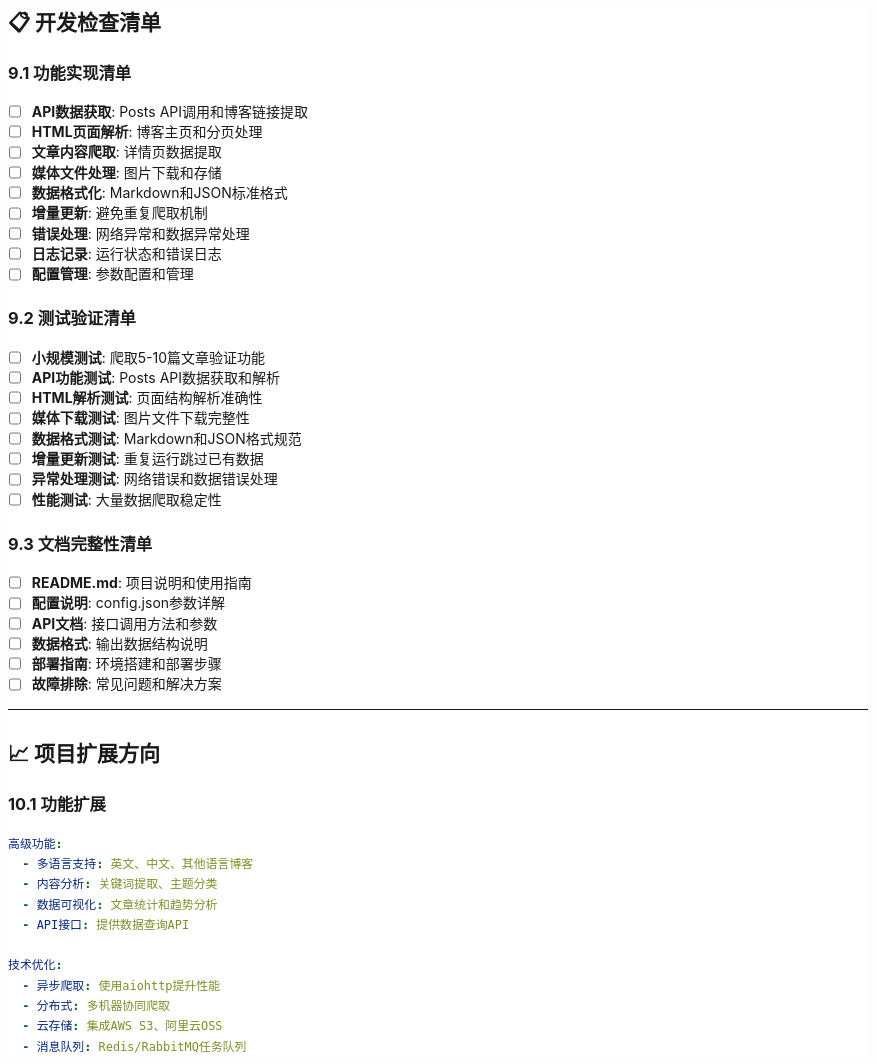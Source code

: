 
## 📋 开发检查清单

### 9.1 功能实现清单
- [ ] **API数据获取**: Posts API调用和博客链接提取
- [ ] **HTML页面解析**: 博客主页和分页处理
- [ ] **文章内容爬取**: 详情页数据提取
- [ ] **媒体文件处理**: 图片下载和存储
- [ ] **数据格式化**: Markdown和JSON标准格式
- [ ] **增量更新**: 避免重复爬取机制
- [ ] **错误处理**: 网络异常和数据异常处理
- [ ] **日志记录**: 运行状态和错误日志
- [ ] **配置管理**: 参数配置和管理

### 9.2 测试验证清单
- [ ] **小规模测试**: 爬取5-10篇文章验证功能
- [ ] **API功能测试**: Posts API数据获取和解析
- [ ] **HTML解析测试**: 页面结构解析准确性
- [ ] **媒体下载测试**: 图片文件下载完整性
- [ ] **数据格式测试**: Markdown和JSON格式规范
- [ ] **增量更新测试**: 重复运行跳过已有数据
- [ ] **异常处理测试**: 网络错误和数据错误处理
- [ ] **性能测试**: 大量数据爬取稳定性

### 9.3 文档完整性清单
- [ ] **README.md**: 项目说明和使用指南
- [ ] **配置说明**: config.json参数详解
- [ ] **API文档**: 接口调用方法和参数
- [ ] **数据格式**: 输出数据结构说明
- [ ] **部署指南**: 环境搭建和部署步骤
- [ ] **故障排除**: 常见问题和解决方案

---

## 📈 项目扩展方向

### 10.1 功能扩展
```yaml
高级功能:
  - 多语言支持: 英文、中文、其他语言博客
  - 内容分析: 关键词提取、主题分类
  - 数据可视化: 文章统计和趋势分析
  - API接口: 提供数据查询API

技术优化:
  - 异步爬取: 使用aiohttp提升性能
  - 分布式: 多机器协同爬取
  - 云存储: 集成AWS S3、阿里云OSS
  - 消息队列: Redis/RabbitMQ任务队列
```
